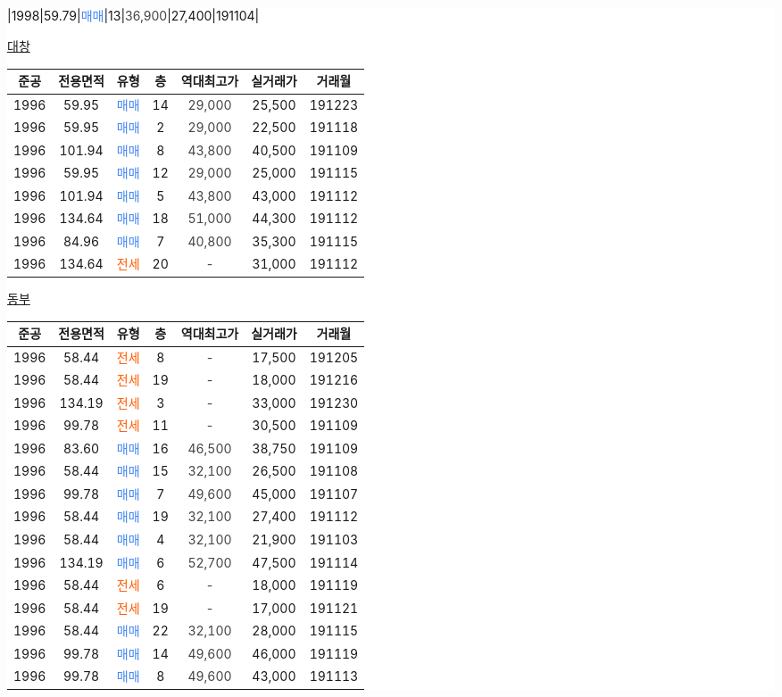 |1998|59.79|<span style="color:#4285f3">매매</span>|13|<span style="color:#444444">36,900</span>|27,400|191104|


<script async src="//pagead2.googlesyndication.com/pagead/js/adsbygoogle.js"></script>

<ins class="adsbygoogle"
     style="display:block"
     data-ad-client="ca-pub-2446590836940007"
     data-ad-slot="1659523306"
     data-ad-format="auto"
     data-full-width-responsive="true"></ins>
<script>
(adsbygoogle = window.adsbygoogle || []).push({});
</script>


[대창](https://search.naver.com/search.naver?query=%EB%B6%80%EC%82%B0%EA%B4%91%EC%97%AD%EC%8B%9C+%ED%95%B4%EC%9A%B4%EB%8C%80%EA%B5%AC+%EC%A2%8C%EB%8F%99+%EB%8C%80%EC%B0%BD)

|준공|전용면적|유형|층|역대최고가|실거래가|거래월|
|:---:|:---:|:---:|:---:|:---:|:---:|:---:|
|1996|59.95|<span style="color:#4285f3">매매</span>|14|<span style="color:#444444">29,000</span>|25,500|191223|
|1996|59.95|<span style="color:#4285f3">매매</span>|2|<span style="color:#444444">29,000</span>|22,500|191118|
|1996|101.94|<span style="color:#4285f3">매매</span>|8|<span style="color:#444444">43,800</span>|40,500|191109|
|1996|59.95|<span style="color:#4285f3">매매</span>|12|<span style="color:#444444">29,000</span>|25,000|191115|
|1996|101.94|<span style="color:#4285f3">매매</span>|5|<span style="color:#444444">43,800</span>|43,000|191112|
|1996|134.64|<span style="color:#4285f3">매매</span>|18|<span style="color:#444444">51,000</span>|44,300|191112|
|1996|84.96|<span style="color:#4285f3">매매</span>|7|<span style="color:#444444">40,800</span>|35,300|191115|
|1996|134.64|<span style="color:#ff5a00">전세</span>|20|<span style="color:#444444">-</span>|31,000|191112|

[동부](https://search.naver.com/search.naver?query=%EB%B6%80%EC%82%B0%EA%B4%91%EC%97%AD%EC%8B%9C+%ED%95%B4%EC%9A%B4%EB%8C%80%EA%B5%AC+%EC%A2%8C%EB%8F%99+%EB%8F%99%EB%B6%80)

|준공|전용면적|유형|층|역대최고가|실거래가|거래월|
|:---:|:---:|:---:|:---:|:---:|:---:|:---:|
|1996|58.44|<span style="color:#ff5a00">전세</span>|8|<span style="color:#444444">-</span>|17,500|191205|
|1996|58.44|<span style="color:#ff5a00">전세</span>|19|<span style="color:#444444">-</span>|18,000|191216|
|1996|134.19|<span style="color:#ff5a00">전세</span>|3|<span style="color:#444444">-</span>|33,000|191230|
|1996|99.78|<span style="color:#ff5a00">전세</span>|11|<span style="color:#444444">-</span>|30,500|191109|
|1996|83.60|<span style="color:#4285f3">매매</span>|16|<span style="color:#444444">46,500</span>|38,750|191109|
|1996|58.44|<span style="color:#4285f3">매매</span>|15|<span style="color:#444444">32,100</span>|26,500|191108|
|1996|99.78|<span style="color:#4285f3">매매</span>|7|<span style="color:#444444">49,600</span>|45,000|191107|
|1996|58.44|<span style="color:#4285f3">매매</span>|19|<span style="color:#444444">32,100</span>|27,400|191112|
|1996|58.44|<span style="color:#4285f3">매매</span>|4|<span style="color:#444444">32,100</span>|21,900|191103|
|1996|134.19|<span style="color:#4285f3">매매</span>|6|<span style="color:#444444">52,700</span>|47,500|191114|
|1996|58.44|<span style="color:#ff5a00">전세</span>|6|<span style="color:#444444">-</span>|18,000|191119|
|1996|58.44|<span style="color:#ff5a00">전세</span>|19|<span style="color:#444444">-</span>|17,000|191121|
|1996|58.44|<span style="color:#4285f3">매매</span>|22|<span style="color:#444444">32,100</span>|28,000|191115|
|1996|99.78|<span style="color:#4285f3">매매</span>|14|<span style="color:#444444">49,600</span>|46,000|191119|
|1996|99.78|<span style="color:#4285f3">매매</span>|8|<span style="color:#444444">49,600</span>|43,000|191113|